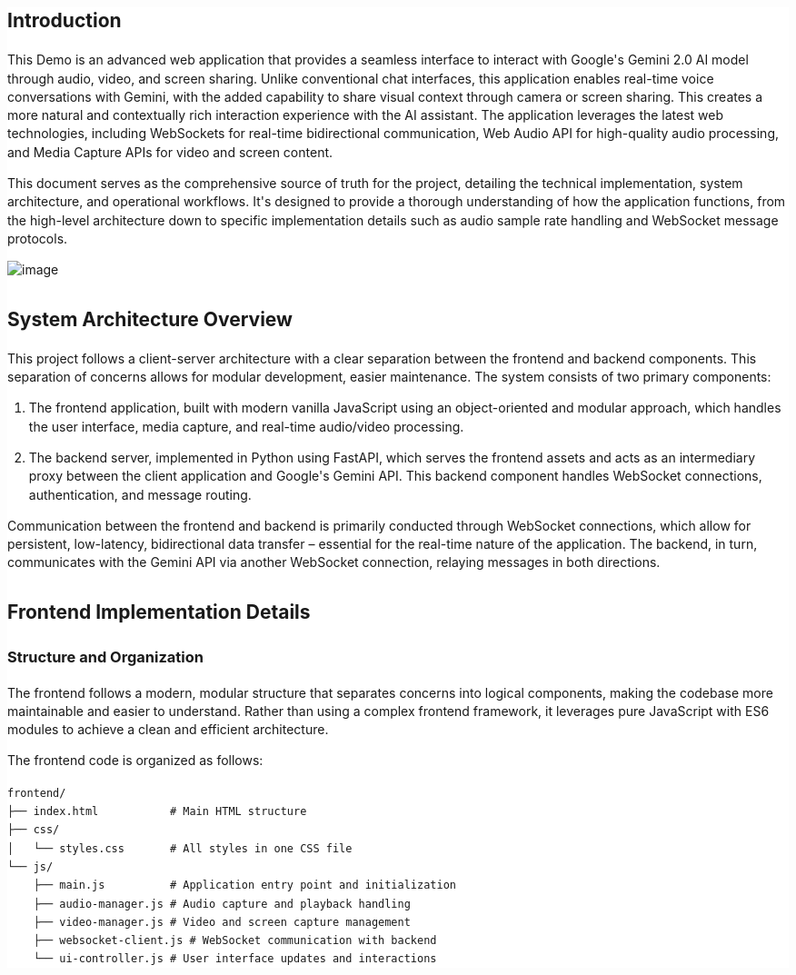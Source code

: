 ## Introduction

This Demo is an advanced web application that provides a seamless interface to interact with Google's Gemini 2.0 AI model through audio, video, and screen sharing. Unlike conventional chat interfaces, this application enables real-time voice conversations with Gemini, with the added capability to share visual context through camera or screen sharing. This creates a more natural and contextually rich interaction experience with the AI assistant. The application leverages the latest web technologies, including WebSockets for real-time bidirectional communication, Web Audio API for high-quality audio processing, and Media Capture APIs for video and screen content.

This document serves as the comprehensive source of truth for the project, detailing the technical implementation, system architecture, and operational workflows. It's designed to provide a thorough understanding of how the application functions, from the high-level architecture down to specific implementation details such as audio sample rate handling and WebSocket message protocols.

![image](https://github.com/user-attachments/assets/d5de66af-b3f8-405b-9fe6-9215938aa8fc)


## System Architecture Overview

This project follows a client-server architecture with a clear separation between the frontend and backend components. This separation of concerns allows for modular development, easier maintenance. The system consists of two primary components:

1. The frontend application, built with modern vanilla JavaScript using an object-oriented and modular approach, which handles the user interface, media capture, and real-time audio/video processing.

2. The backend server, implemented in Python using FastAPI, which serves the frontend assets and acts as an intermediary proxy between the client application and Google's Gemini API. This backend component handles WebSocket connections, authentication, and message routing.

Communication between the frontend and backend is primarily conducted through WebSocket connections, which allow for persistent, low-latency, bidirectional data transfer – essential for the real-time nature of the application. The backend, in turn, communicates with the Gemini API via another WebSocket connection, relaying messages in both directions.

## Frontend Implementation Details

### Structure and Organization

The frontend follows a modern, modular structure that separates concerns into logical components, making the codebase more maintainable and easier to understand. Rather than using a complex frontend framework, it leverages pure JavaScript with ES6 modules to achieve a clean and efficient architecture.

The frontend code is organized as follows:

```
frontend/
├── index.html           # Main HTML structure
├── css/
│   └── styles.css       # All styles in one CSS file
└── js/
    ├── main.js          # Application entry point and initialization
    ├── audio-manager.js # Audio capture and playback handling
    ├── video-manager.js # Video and screen capture management
    ├── websocket-client.js # WebSocket communication with backend
    └── ui-controller.js # User interface updates and interactions
```
